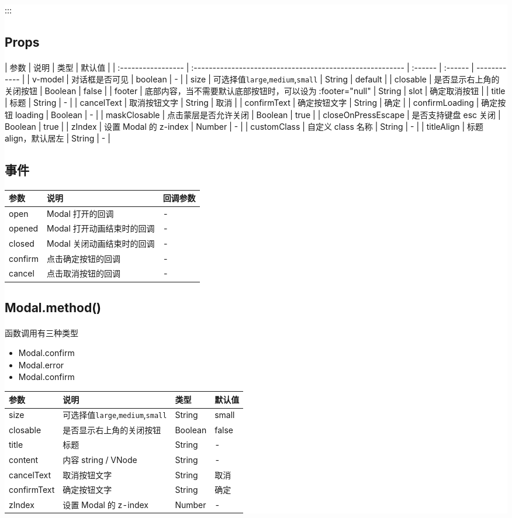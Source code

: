 :::

## Props

| 参数               | 说明                                                      | 类型    | 默认值  |
| :----------------- | :-------------------------------------------------------- | :------ | :------ | ------------ |
| v-model            | 对话框是否可见                                            | boolean | -       |
| size               | 可选择值`large`,`medium`,`small`                          | String  | default |
| closable           | 是否显示右上角的关闭按钮                                  | Boolean | false   |
| footer             | 底部内容，当不需要默认底部按钮时，可以设为 :footer="null" | String  | slot    | 确定取消按钮 |
| title              | 标题                                                      | String  | -       |
| cancelText         | 取消按钮文字                                              | String  | 取消    |
| confirmText        | 确定按钮文字                                              | String  | 确定    |
| confirmLoading     | 确定按钮 loading                                          | Boolean | -       |
| maskClosable       | 点击蒙层是否允许关闭                                      | Boolean | true    |
| closeOnPressEscape | 是否支持键盘 esc 关闭                                     | Boolean | true    |
| zIndex             | 设置 Modal 的 z-index                                     | Number  | -       |
| customClass        | 自定义 class 名称                                         | String  | -       |
| titleAlign         | 标题 align，默认居左                                      | String  | -       |

## 事件

| 参数    | 说明                       | 回调参数 |
| :------ | :------------------------- | :------- |
| open    | Modal 打开的回调           | -        |
| opened  | Modal 打开动画结束时的回调 | -        |
| closed  | Modal 关闭动画结束时的回调 | -        |
| confirm | 点击确定按钮的回调         | -        |
| cancel  | 点击取消按钮的回调         | -        |

## Modal.method()

函数调用有三种类型

- Modal.confirm
- Modal.error
- Modal.confirm

| 参数               | 说明                                                             | 类型    | 默认值  |
| :----------------- | :--------------------------------------------------------------- | :------ | :------ |
| size               | 可选择值`large`,`medium`,`small`                                 | String  | small   |
| closable           | 是否显示右上角的关闭按钮                                         | Boolean | false   |
| title              | 标题                                                             | String  | -       |
| content            | 内容 string / VNode                                              | String  | -       |
| cancelText         | 取消按钮文字                                                     | String  | 取消    |
| confirmText        | 确定按钮文字                                                     | String  | 确定    |
| zIndex             | 设置 Modal 的 z-index                                            | Number  | -       |